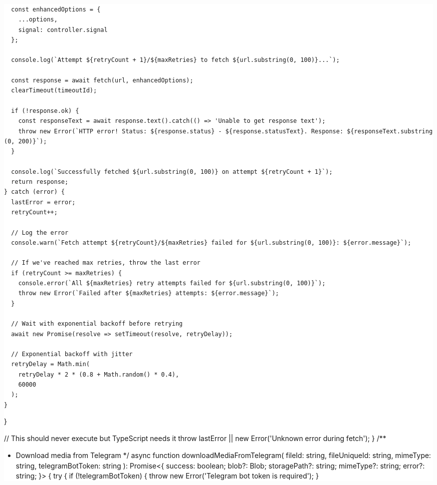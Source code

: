       const enhancedOptions = {
        ...options,
        signal: controller.signal
      };
      
      console.log(`Attempt ${retryCount + 1}/${maxRetries} to fetch ${url.substring(0, 100)}...`);
      
      const response = await fetch(url, enhancedOptions);
      clearTimeout(timeoutId);
      
      if (!response.ok) {
        const responseText = await response.text().catch(() => 'Unable to get response text');
        throw new Error(`HTTP error! Status: ${response.status} - ${response.statusText}. Response: ${responseText.substring(0, 200)}`);
      }
      
      console.log(`Successfully fetched ${url.substring(0, 100)} on attempt ${retryCount + 1}`);
      return response;
    } catch (error) {
      lastError = error;
      retryCount++;
      
      // Log the error
      console.warn(`Fetch attempt ${retryCount}/${maxRetries} failed for ${url.substring(0, 100)}: ${error.message}`);
      
      // If we've reached max retries, throw the last error
      if (retryCount >= maxRetries) {
        console.error(`All ${maxRetries} retry attempts failed for ${url.substring(0, 100)}`);
        throw new Error(`Failed after ${maxRetries} attempts: ${error.message}`);
      }
      
      // Wait with exponential backoff before retrying
      await new Promise(resolve => setTimeout(resolve, retryDelay));
      
      // Exponential backoff with jitter
      retryDelay = Math.min(
        retryDelay * 2 * (0.8 + Math.random() * 0.4),
        60000
      );
    }
  }
  
  // This should never execute but TypeScript needs it
  throw lastError || new Error('Unknown error during fetch');
}
/**
 * Download media from Telegram
 */
async function downloadMediaFromTelegram(
  fileId: string,
  fileUniqueId: string,
  mimeType: string,
  telegramBotToken: string
): Promise<{ 
  success: boolean; 
  blob?: Blob; 
  storagePath?: string; 
  mimeType?: string;
  error?: string;
}> {
  try {
    if (!telegramBotToken) {
      throw new Error('Telegram bot token is required');
    }
    